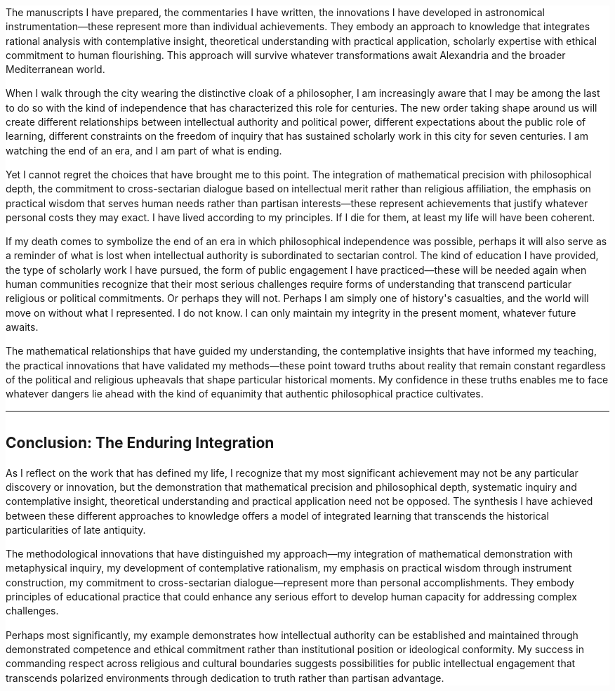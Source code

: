 The manuscripts I have prepared, the commentaries I have written, the innovations I have developed in astronomical instrumentation—these represent more than individual achievements. They embody an approach to knowledge that integrates rational analysis with contemplative insight, theoretical understanding with practical application, scholarly expertise with ethical commitment to human flourishing. This approach will survive whatever transformations await Alexandria and the broader Mediterranean world.

When I walk through the city wearing the distinctive cloak of a philosopher, I am increasingly aware that I may be among the last to do so with the kind of independence that has characterized this role for centuries. The new order taking shape around us will create different relationships between intellectual authority and political power, different expectations about the public role of learning, different constraints on the freedom of inquiry that has sustained scholarly work in this city for seven centuries. I am watching the end of an era, and I am part of what is ending.

Yet I cannot regret the choices that have brought me to this point. The integration of mathematical precision with philosophical depth, the commitment to cross-sectarian dialogue based on intellectual merit rather than religious affiliation, the emphasis on practical wisdom that serves human needs rather than partisan interests—these represent achievements that justify whatever personal costs they may exact. I have lived according to my principles. If I die for them, at least my life will have been coherent.

If my death comes to symbolize the end of an era in which philosophical independence was possible, perhaps it will also serve as a reminder of what is lost when intellectual authority is subordinated to sectarian control. The kind of education I have provided, the type of scholarly work I have pursued, the form of public engagement I have practiced—these will be needed again when human communities recognize that their most serious challenges require forms of understanding that transcend particular religious or political commitments. Or perhaps they will not. Perhaps I am simply one of history's casualties, and the world will move on without what I represented. I do not know. I can only maintain my integrity in the present moment, whatever future awaits.

The mathematical relationships that have guided my understanding, the contemplative insights that have informed my teaching, the practical innovations that have validated my methods—these point toward truths about reality that remain constant regardless of the political and religious upheavals that shape particular historical moments. My confidence in these truths enables me to face whatever dangers lie ahead with the kind of equanimity that authentic philosophical practice cultivates.

---

## Conclusion: The Enduring Integration

As I reflect on the work that has defined my life, I recognize that my most significant achievement may not be any particular discovery or innovation, but the demonstration that mathematical precision and philosophical depth, systematic inquiry and contemplative insight, theoretical understanding and practical application need not be opposed. The synthesis I have achieved between these different approaches to knowledge offers a model of integrated learning that transcends the historical particularities of late antiquity.

The methodological innovations that have distinguished my approach—my integration of mathematical demonstration with metaphysical inquiry, my development of contemplative rationalism, my emphasis on practical wisdom through instrument construction, my commitment to cross-sectarian dialogue—represent more than personal accomplishments. They embody principles of educational practice that could enhance any serious effort to develop human capacity for addressing complex challenges.

Perhaps most significantly, my example demonstrates how intellectual authority can be established and maintained through demonstrated competence and ethical commitment rather than institutional position or ideological conformity. My success in commanding respect across religious and cultural boundaries suggests possibilities for public intellectual engagement that transcends polarized environments through dedication to truth rather than partisan advantage.
